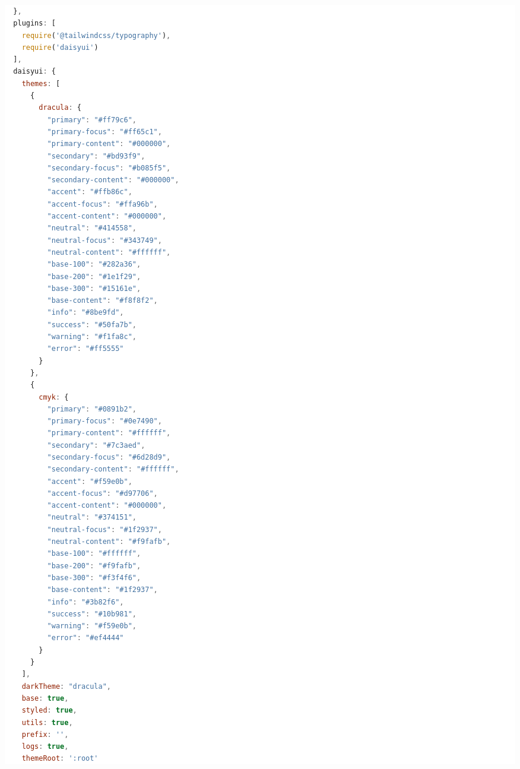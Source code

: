   ```javascript
     },
     plugins: [
       require('@tailwindcss/typography'),
       require('daisyui')
     ],
     daisyui: {
       themes: [
         {
           dracula: {
             "primary": "#ff79c6",
             "primary-focus": "#ff65c1",
             "primary-content": "#000000",
             "secondary": "#bd93f9",
             "secondary-focus": "#b085f5",
             "secondary-content": "#000000",
             "accent": "#ffb86c",
             "accent-focus": "#ffa96b",
             "accent-content": "#000000",
             "neutral": "#414558",
             "neutral-focus": "#343749",
             "neutral-content": "#ffffff",
             "base-100": "#282a36",
             "base-200": "#1e1f29",
             "base-300": "#15161e",
             "base-content": "#f8f8f2",
             "info": "#8be9fd",
             "success": "#50fa7b",
             "warning": "#f1fa8c",
             "error": "#ff5555"
           }
         },
         {
           cmyk: {
             "primary": "#0891b2",
             "primary-focus": "#0e7490",
             "primary-content": "#ffffff",
             "secondary": "#7c3aed",
             "secondary-focus": "#6d28d9",
             "secondary-content": "#ffffff",
             "accent": "#f59e0b",
             "accent-focus": "#d97706",
             "accent-content": "#000000",
             "neutral": "#374151",
             "neutral-focus": "#1f2937",
             "neutral-content": "#f9fafb",
             "base-100": "#ffffff",
             "base-200": "#f9fafb",
             "base-300": "#f3f4f6",
             "base-content": "#1f2937",
             "info": "#3b82f6",
             "success": "#10b981",
             "warning": "#f59e0b",
             "error": "#ef4444"
           }
         }
       ],
       darkTheme: "dracula",
       base: true,
       styled: true,
       utils: true,
       prefix: '',
       logs: true,
       themeRoot: ':root'
   ```